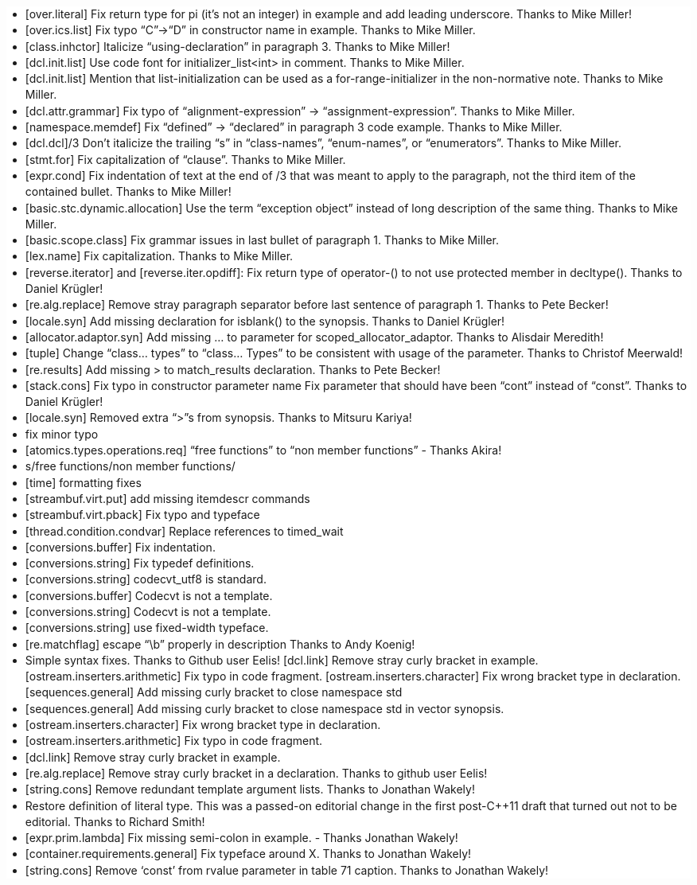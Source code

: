 -   \[over.literal\] Fix return type for pi (it’s not an integer) in example and add leading underscore. Thanks to Mike Miller!
-   \[over.ics.list\] Fix typo “C”-&gt;“D” in constructor name in example. Thanks to Mike Miller.
-   \[class.inhctor\] Italicize “using-declaration” in paragraph 3. Thanks to Mike Miller!
-   \[dcl.init.list\] Use code font for initializer\_list&lt;int&gt; in comment. Thanks to Mike Miller.
-   \[dcl.init.list\] Mention that list-initialization can be used as a for-range-initializer in the non-normative note. Thanks to Mike Miller.
-   \[dcl.attr.grammar\] Fix typo of “alignment-expression” -&gt; “assignment-expression”. Thanks to Mike Miller.
-   \[namespace.memdef\] Fix “defined” -&gt; “declared” in paragraph 3 code example. Thanks to Mike Miller.
-   \[dcl.dcl\]/3 Don’t italicize the trailing “s” in “class-names”, “enum-names”, or “enumerators”. Thanks to Mike Miller.
-   \[stmt.for\] Fix capitalization of “clause”. Thanks to Mike Miller.
-   \[expr.cond\] Fix indentation of text at the end of /3 that was meant to apply to the paragraph, not the third item of the contained bullet. Thanks to Mike Miller!
-   \[basic.stc.dynamic.allocation\] Use the term “exception object” instead of long description of the same thing. Thanks to Mike Miller.
-   \[basic.scope.class\] Fix grammar issues in last bullet of paragraph 1. Thanks to Mike Miller.
-   \[lex.name\] Fix capitalization. Thanks to Mike Miller.
-   \[reverse.iterator\] and \[reverse.iter.opdiff\]: Fix return type of operator-() to not use protected member in decltype(). Thanks to Daniel Krügler!
-   \[re.alg.replace\] Remove stray paragraph separator before last sentence of paragraph 1. Thanks to Pete Becker!
-   \[locale.syn\] Add missing declaration for isblank() to the synopsis. Thanks to Daniel Krügler!
-   \[allocator.adaptor.syn\] Add missing … to parameter for scoped\_allocator\_adaptor. Thanks to Alisdair Meredith!
-   \[tuple\] Change “class… types” to “class… Types” to be consistent with usage of the parameter. Thanks to Christof Meerwald!
-   \[re.results\] Add missing &gt; to match\_results declaration. Thanks to Pete Becker!
-   \[stack.cons\] Fix typo in constructor parameter name Fix parameter that should have been “cont” instead of “const”. Thanks to Daniel Krügler!
-   \[locale.syn\] Removed extra “&gt;”s from synopsis. Thanks to Mitsuru Kariya!
-   fix minor typo
-   \[atomics.types.operations.req\] “free functions” to “non member functions” - Thanks Akira!
-   s/free functions/non member functions/
-   \[time\] formatting fixes
-   \[streambuf.virt.put\] add missing itemdescr commands
-   \[streambuf.virt.pback\] Fix typo and typeface
-   \[thread.condition.condvar\] Replace references to timed\_wait
-   \[conversions.buffer\] Fix indentation.
-   \[conversions.string\] Fix typedef definitions.
-   \[conversions.string\] codecvt\_utf8 is standard.
-   \[conversions.buffer\] Codecvt is not a template.
-   \[conversions.string\] Codecvt is not a template.
-   \[conversions.string\] use fixed-width typeface.
-   \[re.matchflag\] escape “\\b” properly in description Thanks to Andy Koenig!
-   Simple syntax fixes. Thanks to Github user Eelis! \[dcl.link\] Remove stray curly bracket in example. \[ostream.inserters.arithmetic\] Fix typo in code fragment. \[ostream.inserters.character\] Fix wrong bracket type in declaration. \[sequences.general\] Add missing curly bracket to close namespace std
-   \[sequences.general\] Add missing curly bracket to close namespace std in vector synopsis.
-   \[ostream.inserters.character\] Fix wrong bracket type in declaration.
-   \[ostream.inserters.arithmetic\] Fix typo in code fragment.
-   \[dcl.link\] Remove stray curly bracket in example.
-   \[re.alg.replace\] Remove stray curly bracket in a declaration. Thanks to github user Eelis!
-   \[string.cons\] Remove redundant template argument lists. Thanks to Jonathan Wakely!
-   Restore definition of literal type. This was a passed-on editorial change in the first post-C++11 draft that turned out not to be editorial. Thanks to Richard Smith!
-   \[expr.prim.lambda\] Fix missing semi-colon in example. - Thanks Jonathan Wakely!
-   \[container.requirements.general\] Fix typeface around X. Thanks to Jonathan Wakely!
-   \[string.cons\] Remove ‘const’ from rvalue parameter in table 71 caption. Thanks to Jonathan Wakely!